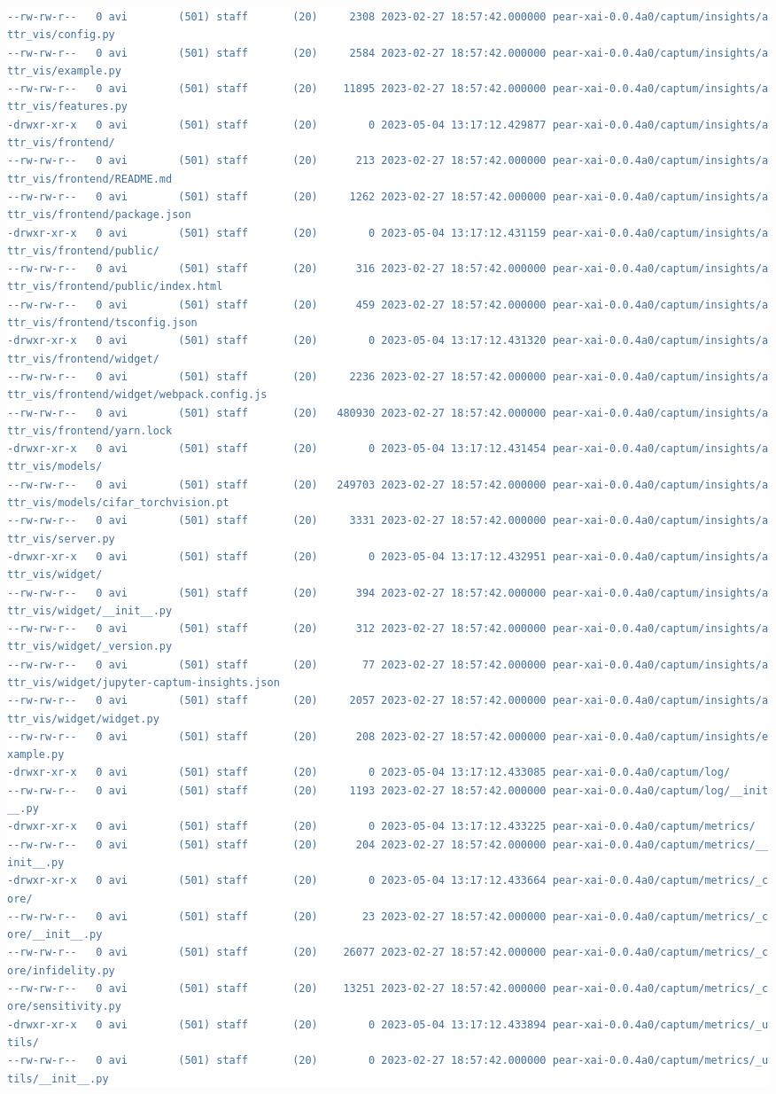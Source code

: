 ```diff
--rw-rw-r--   0 avi        (501) staff       (20)     2308 2023-02-27 18:57:42.000000 pear-xai-0.0.4a0/captum/insights/attr_vis/config.py
--rw-rw-r--   0 avi        (501) staff       (20)     2584 2023-02-27 18:57:42.000000 pear-xai-0.0.4a0/captum/insights/attr_vis/example.py
--rw-rw-r--   0 avi        (501) staff       (20)    11895 2023-02-27 18:57:42.000000 pear-xai-0.0.4a0/captum/insights/attr_vis/features.py
-drwxr-xr-x   0 avi        (501) staff       (20)        0 2023-05-04 13:17:12.429877 pear-xai-0.0.4a0/captum/insights/attr_vis/frontend/
--rw-rw-r--   0 avi        (501) staff       (20)      213 2023-02-27 18:57:42.000000 pear-xai-0.0.4a0/captum/insights/attr_vis/frontend/README.md
--rw-rw-r--   0 avi        (501) staff       (20)     1262 2023-02-27 18:57:42.000000 pear-xai-0.0.4a0/captum/insights/attr_vis/frontend/package.json
-drwxr-xr-x   0 avi        (501) staff       (20)        0 2023-05-04 13:17:12.431159 pear-xai-0.0.4a0/captum/insights/attr_vis/frontend/public/
--rw-rw-r--   0 avi        (501) staff       (20)      316 2023-02-27 18:57:42.000000 pear-xai-0.0.4a0/captum/insights/attr_vis/frontend/public/index.html
--rw-rw-r--   0 avi        (501) staff       (20)      459 2023-02-27 18:57:42.000000 pear-xai-0.0.4a0/captum/insights/attr_vis/frontend/tsconfig.json
-drwxr-xr-x   0 avi        (501) staff       (20)        0 2023-05-04 13:17:12.431320 pear-xai-0.0.4a0/captum/insights/attr_vis/frontend/widget/
--rw-rw-r--   0 avi        (501) staff       (20)     2236 2023-02-27 18:57:42.000000 pear-xai-0.0.4a0/captum/insights/attr_vis/frontend/widget/webpack.config.js
--rw-rw-r--   0 avi        (501) staff       (20)   480930 2023-02-27 18:57:42.000000 pear-xai-0.0.4a0/captum/insights/attr_vis/frontend/yarn.lock
-drwxr-xr-x   0 avi        (501) staff       (20)        0 2023-05-04 13:17:12.431454 pear-xai-0.0.4a0/captum/insights/attr_vis/models/
--rw-rw-r--   0 avi        (501) staff       (20)   249703 2023-02-27 18:57:42.000000 pear-xai-0.0.4a0/captum/insights/attr_vis/models/cifar_torchvision.pt
--rw-rw-r--   0 avi        (501) staff       (20)     3331 2023-02-27 18:57:42.000000 pear-xai-0.0.4a0/captum/insights/attr_vis/server.py
-drwxr-xr-x   0 avi        (501) staff       (20)        0 2023-05-04 13:17:12.432951 pear-xai-0.0.4a0/captum/insights/attr_vis/widget/
--rw-rw-r--   0 avi        (501) staff       (20)      394 2023-02-27 18:57:42.000000 pear-xai-0.0.4a0/captum/insights/attr_vis/widget/__init__.py
--rw-rw-r--   0 avi        (501) staff       (20)      312 2023-02-27 18:57:42.000000 pear-xai-0.0.4a0/captum/insights/attr_vis/widget/_version.py
--rw-rw-r--   0 avi        (501) staff       (20)       77 2023-02-27 18:57:42.000000 pear-xai-0.0.4a0/captum/insights/attr_vis/widget/jupyter-captum-insights.json
--rw-rw-r--   0 avi        (501) staff       (20)     2057 2023-02-27 18:57:42.000000 pear-xai-0.0.4a0/captum/insights/attr_vis/widget/widget.py
--rw-rw-r--   0 avi        (501) staff       (20)      208 2023-02-27 18:57:42.000000 pear-xai-0.0.4a0/captum/insights/example.py
-drwxr-xr-x   0 avi        (501) staff       (20)        0 2023-05-04 13:17:12.433085 pear-xai-0.0.4a0/captum/log/
--rw-rw-r--   0 avi        (501) staff       (20)     1193 2023-02-27 18:57:42.000000 pear-xai-0.0.4a0/captum/log/__init__.py
-drwxr-xr-x   0 avi        (501) staff       (20)        0 2023-05-04 13:17:12.433225 pear-xai-0.0.4a0/captum/metrics/
--rw-rw-r--   0 avi        (501) staff       (20)      204 2023-02-27 18:57:42.000000 pear-xai-0.0.4a0/captum/metrics/__init__.py
-drwxr-xr-x   0 avi        (501) staff       (20)        0 2023-05-04 13:17:12.433664 pear-xai-0.0.4a0/captum/metrics/_core/
--rw-rw-r--   0 avi        (501) staff       (20)       23 2023-02-27 18:57:42.000000 pear-xai-0.0.4a0/captum/metrics/_core/__init__.py
--rw-rw-r--   0 avi        (501) staff       (20)    26077 2023-02-27 18:57:42.000000 pear-xai-0.0.4a0/captum/metrics/_core/infidelity.py
--rw-rw-r--   0 avi        (501) staff       (20)    13251 2023-02-27 18:57:42.000000 pear-xai-0.0.4a0/captum/metrics/_core/sensitivity.py
-drwxr-xr-x   0 avi        (501) staff       (20)        0 2023-05-04 13:17:12.433894 pear-xai-0.0.4a0/captum/metrics/_utils/
--rw-rw-r--   0 avi        (501) staff       (20)        0 2023-02-27 18:57:42.000000 pear-xai-0.0.4a0/captum/metrics/_utils/__init__.py
```